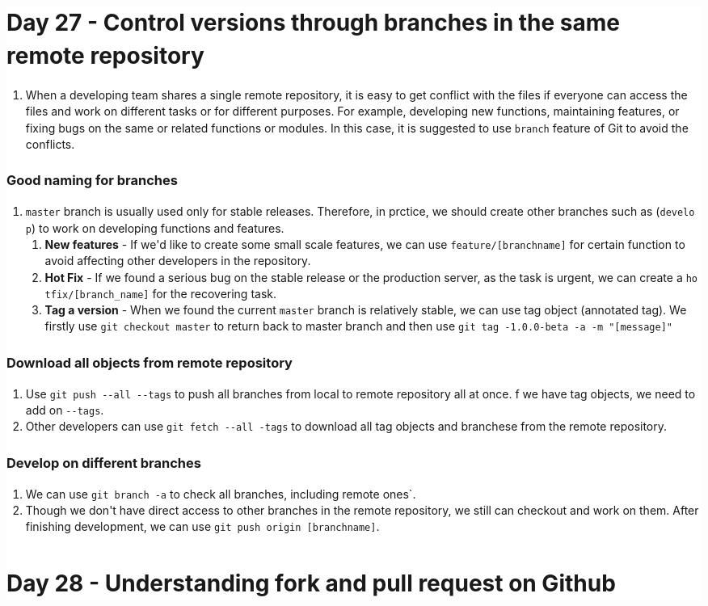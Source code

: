 

# Day 27 - Control versions through branches in the same remote repository
1. When a developing team shares a single remote repository, it is easy to get conflict with the files if everyone can access the files and work on different tasks or for different purposes. For example, developing new functions, maintaining features, or fixing bugs on the same or related functions or modules. In this case, it is suggested to use `branch` feature of Git to avoid the conflicts. 

### Good naming for branches
1. `master` branch is usually used only for stable releases. Therefore, in prctice, we should create other branches such as (`develop`) to work on developing functions and features. 
    1. **New features** - If we'd like to create some small scale features, we can use `feature/[branchname]` for certain function to avoid affecting other developers in the repository. 
    1. **Hot Fix** - If we found a serious bug on the stable release or the production server, as the task is urgent, we can create a `hotfix/[branch_name]` for the recovering task. 
    1. **Tag a version** - When we found the current `master` branch is relatively stable, we can use tag object (annotated tag). We firstly use `git checkout master` to return back to master branch and then use `git tag -1.0.0-beta -a -m "[message]"`

### Download all objects from remote repository
1. Use `git push --all --tags` to push all branches from local to remote repository all at once. f we have tag objects, we need to add on `--tags`. 
1. Other developers can use `git fetch --all -tags` to download all tag objects and branchese from the remote repository. 

### Develop on different branches
1. We can use `git branch -a` to check all branches, including remote ones`. 
1. Though we don't have direct access to other branches in the remote repository, we still can checkout and work on them. After finishing development, we can use `git push origin [branchname]`.

# Day 28 - Understanding fork and pull request on Github